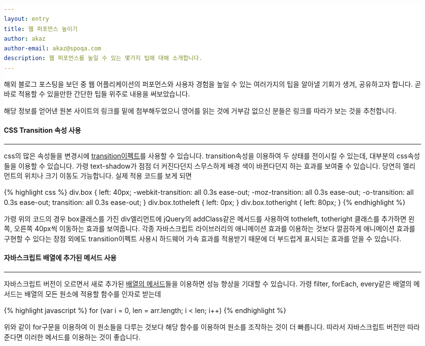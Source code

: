 ```yaml
---
layout: entry
title: 웹 퍼포먼스 높이기
author: akaz
author-email: akaz@spoqa.com
description: 웹 퍼포먼스를 높일 수 있는 몇가지 팁에 대해 소개합니다.
---
```


해외 블로그 포스팅을 보던 중 웹 어플리케이션의 퍼포먼스와 사용자 경험을 높일 수 있는 여러가지의 팁을 알아낼 기회가 생겨, 공유하고자 합니다. 곧바로 적용할 수 있을만한 간단한 팁들 위주로 내용을 써보았습니다. 

해당 정보를 얻어낸 원본 사이트의 링크를 밑에 첨부해두었으니 영어를 읽는 것에 거부감 없으신 분들은 링크를 따라가 보는 것을 추천합니다.

#### CSS Transition 속성 사용
---

css의 많은 속성들을 변경시에 [transition이펙트](http://www.w3schools.com/css3/css3_transitions.asp)를 사용할 수 있습니다. transition속성을 이용하여 두 상태를 전이시킬 수 있는데, 대부분의 css속성들을 이용할 수 있습니다. 가령 text-shadow가 점점 더 커진다던지 스무스하게 배경 색이 바뀐다던지 하는 효과를 보여줄 수 있습니다. 당연히 엘리먼트의 위치나 크기 이동도 가능합니다. 실제 적용 코드를 보게 되면

{% highlight css %}
div.box {
    left: 40px;
    -webkit-transition: all 0.3s ease-out;
    -moz-transition: all 0.3s ease-out;
    -o-transition: all 0.3s ease-out;
    transition: all 0.3s ease-out;
}
div.box.totheleft { 
    left: 0px; 
}
div.box.totheright { 
    left: 80px; 
}
{% endhighlight %}

가령 위의 코드의 경우 box클래스를 가진 div엘리먼트에 jQuery의 addClass같은 메서드를 사용하여 totheleft, totheright 클래스를 추가하면 왼쪽, 오른쪽 40px씩 이동하는 효과를 보여줍니다. 각종 자바스크립트 라이브러리의 애니메이션 효과를 이용하는 것보다 깔끔하게 애니메이션 효과를 구현할 수 있다는 장점 외에도 transition이펙트 사용시 하드웨어 가속 효과를 적용받기 때문에 더 부드럽게 표시되는 효과를 얻을 수 있습니다.

#### 자바스크립트 배열에 추가된 메서드 사용
---

자바스크립트 버전이 오르면서 새로 추가된 [배열의 메서드](https://developer.mozilla.org/en/JavaScript/Reference/Global_Objects/Array#Methods)들을 이용하면 성능 향상을 기대할 수 있습니다. 가령 filter, forEach, every같은 배열의 메서드는 배열의 모든 원소에 적용할 함수를 인자로 받는데

{% highlight javascript %}
for (var i = 0, len = arr.length; i < len; i++)
{% endhighlight %}

위와 같이 for구문을 이용하여 이 원소들을 다루는 것보다 해당 함수를 이용하여 원소를 조작하는 것이 더 빠릅니다. 따라서 자바스크립트 버전만 따라준다면 이러한 메서드를 이용하는 것이 좋습니다.
